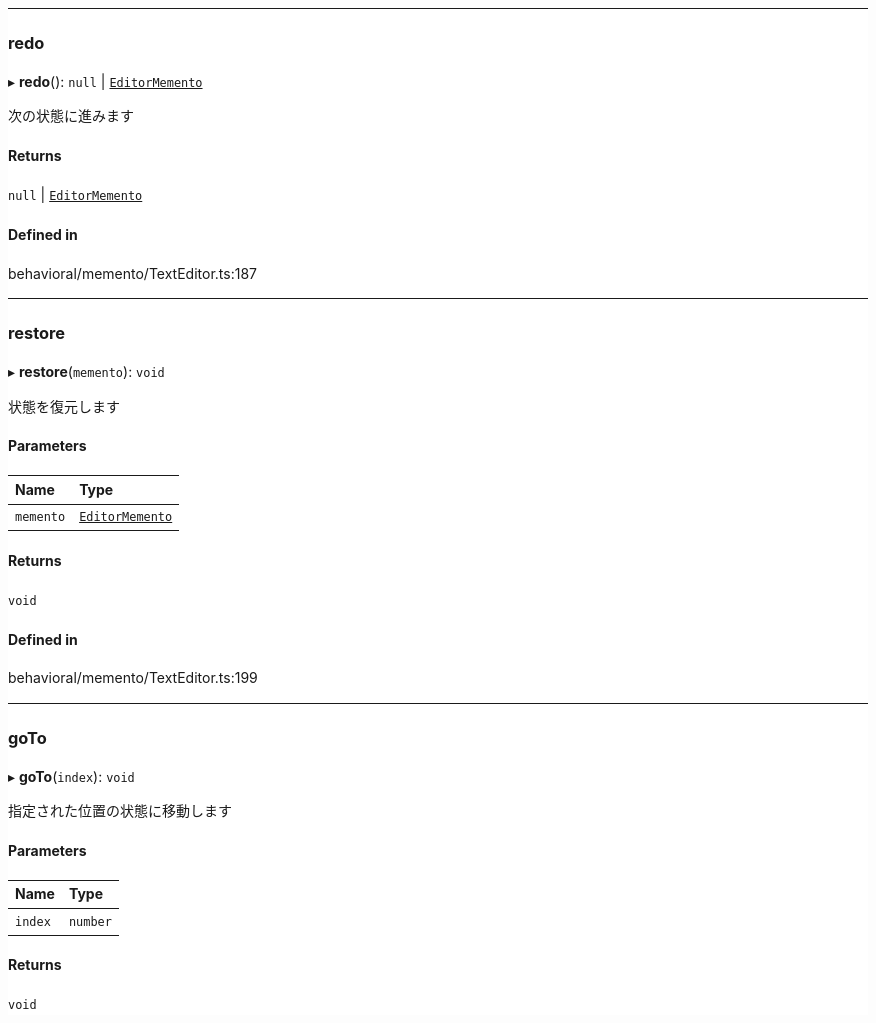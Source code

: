 ___

### redo

▸ **redo**(): ``null`` \| [`EditorMemento`](behavioral_memento_EditorMemento.EditorMemento.md)

次の状態に進みます

#### Returns

``null`` \| [`EditorMemento`](behavioral_memento_EditorMemento.EditorMemento.md)

#### Defined in

behavioral/memento/TextEditor.ts:187

___

### restore

▸ **restore**(`memento`): `void`

状態を復元します

#### Parameters

| Name | Type |
| :------ | :------ |
| `memento` | [`EditorMemento`](behavioral_memento_EditorMemento.EditorMemento.md) |

#### Returns

`void`

#### Defined in

behavioral/memento/TextEditor.ts:199

___

### goTo

▸ **goTo**(`index`): `void`

指定された位置の状態に移動します

#### Parameters

| Name | Type |
| :------ | :------ |
| `index` | `number` |

#### Returns

`void`
